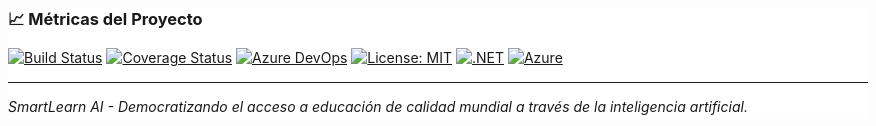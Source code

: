 
### 📈 Métricas del Proyecto

[![Build Status](https://github.com/tu-usuario/smartlearn-ai/workflows/CI/badge.svg)](https://github.com/tu-usuario/smartlearn-ai/actions)
[![Coverage Status](https://coveralls.io/repos/github/tu-usuario/smartlearn-ai/badge.svg?branch=main)](https://coveralls.io/github/tu-usuario/smartlearn-ai?branch=main)
[![Azure DevOps](https://dev.azure.com/smartlearn/smartlearn-ai/_apis/build/status/smartlearn-ai-CI)](https://dev.azure.com/smartlearn/smartlearn-ai/_build/latest?definitionId=1)
[![License: MIT](https://img.shields.io/badge/License-MIT-yellow.svg)](https://opensource.org/licenses/MIT)
[![.NET](https://img.shields.io/badge/.NET-8.0-512BD4.svg)](https://dotnet.microsoft.com/)
[![Azure](https://img.shields.io/badge/Azure-AI%20Services-0078D4.svg)](https://azure.microsoft.com/en-us/services/cognitive-services/)

---

*SmartLearn AI - Democratizando el acceso a educación de calidad mundial a través de la inteligencia artificial.*